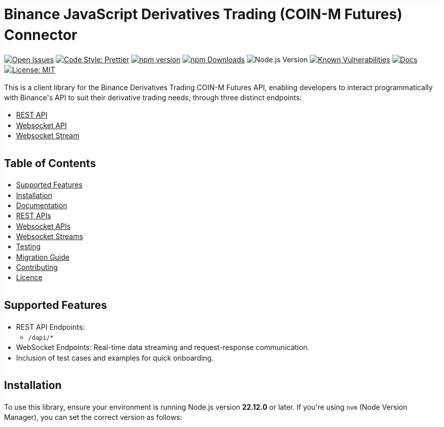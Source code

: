 # Binance JavaScript Derivatives Trading (COIN-M Futures) Connector

[![Open Issues](https://img.shields.io/github/issues/binance/binance-connector-js)](https://github.com/binance/binance-connector-js/issues)
[![Code Style: Prettier](https://img.shields.io/badge/code%20style-prettier-ff69b4)](https://prettier.io/)
[![npm version](https://badge.fury.io/js/@binance%2Fderivatives-trading-coin-futures.svg)](https://badge.fury.io/js/@binance%2Fderivatives-trading-coin-futures)
[![npm Downloads](https://img.shields.io/npm/dm/@binance/derivatives-trading-coin-futures.svg)](https://www.npmjs.com/package/@binance/derivatives-trading-coin-futures)
![Node.js Version](https://img.shields.io/badge/Node.js-%3E=22.12.0-brightgreen)
[![Known Vulnerabilities](https://snyk.io/test/github/binance/binance-connector-js/badge.svg)](https://snyk.io/test/github/binance/binance-connector-js)
[![Docs](https://img.shields.io/badge/docs-online-blue?style=flat-square)](https://binance.github.io/binance-connector-js/modules/_binance_derivatives-trading-coin-futures.html)
[![License: MIT](https://img.shields.io/badge/License-MIT-yellow.svg)](https://opensource.org/licenses/MIT)

This is a client library for the Binance Derivatives Trading COIN-M Futures API, enabling developers to interact programmatically with Binance's API to suit their derivative trading needs, through three distinct endpoints:

- [REST API](./src/rest-api/rest-api.ts)
- [Websocket API](./src/websocket-api/websocket-api-connection.ts)
- [Websocket Stream](./src/websocket-streams/websocket-streams-connection.ts)

## Table of Contents

- [Supported Features](#supported-features)
- [Installation](#installation)
- [Documentation](#documentation)
- [REST APIs](#rest-apis)
- [Websocket APIs](#websocket-apis)
- [Websocket Streams](#websocket-streams)
- [Testing](#testing)
- [Migration Guide](#migration-guide)
- [Contributing](#contributing)
- [Licence](#licence)

## Supported Features

- REST API Endpoints:
  - `/dapi/*`
- WebSocket Endpoints: Real-time data streaming and request-response communication.
- Inclusion of test cases and examples for quick onboarding.

## Installation

To use this library, ensure your environment is running Node.js version **22.12.0** or later. If you're using `nvm` (Node Version Manager), you can set the correct version as follows:
